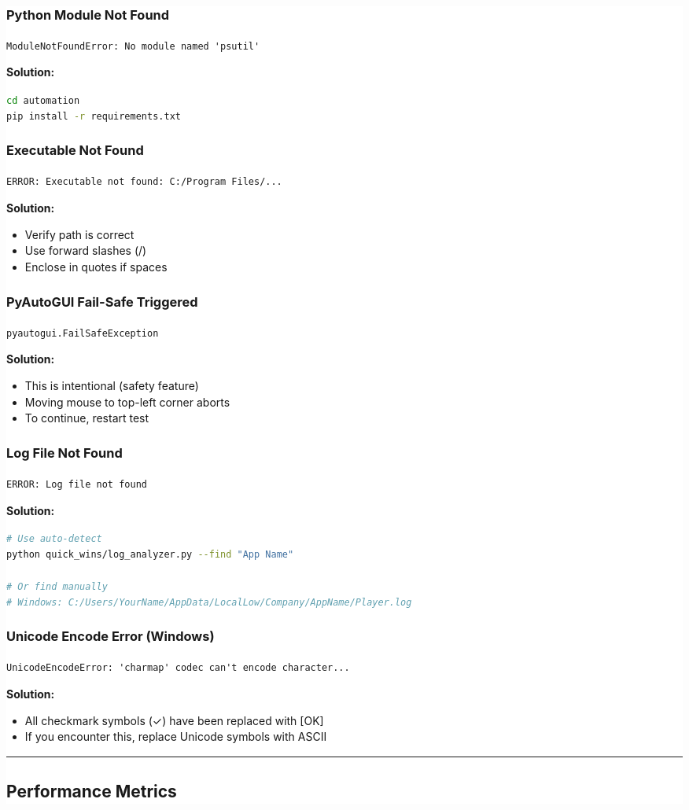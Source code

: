 ### Python Module Not Found
```
ModuleNotFoundError: No module named 'psutil'
```
**Solution:**
```bash
cd automation
pip install -r requirements.txt
```

### Executable Not Found
```
ERROR: Executable not found: C:/Program Files/...
```
**Solution:**
- Verify path is correct
- Use forward slashes (/)
- Enclose in quotes if spaces

### PyAutoGUI Fail-Safe Triggered
```
pyautogui.FailSafeException
```
**Solution:**
- This is intentional (safety feature)
- Moving mouse to top-left corner aborts
- To continue, restart test

### Log File Not Found
```
ERROR: Log file not found
```
**Solution:**
```bash
# Use auto-detect
python quick_wins/log_analyzer.py --find "App Name"

# Or find manually
# Windows: C:/Users/YourName/AppData/LocalLow/Company/AppName/Player.log
```

### Unicode Encode Error (Windows)
```
UnicodeEncodeError: 'charmap' codec can't encode character...
```
**Solution:**
- All checkmark symbols (✓) have been replaced with [OK]
- If you encounter this, replace Unicode symbols with ASCII

---

## Performance Metrics
